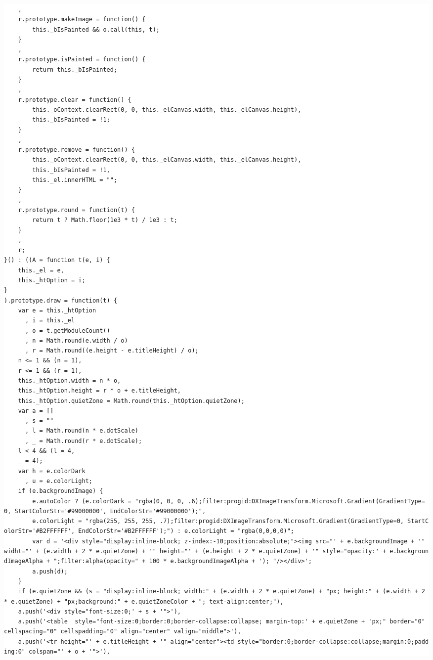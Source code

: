         ,
        r.prototype.makeImage = function() {
            this._bIsPainted && o.call(this, t);
        }
        ,
        r.prototype.isPainted = function() {
            return this._bIsPainted;
        }
        ,
        r.prototype.clear = function() {
            this._oContext.clearRect(0, 0, this._elCanvas.width, this._elCanvas.height),
            this._bIsPainted = !1;
        }
        ,
        r.prototype.remove = function() {
            this._oContext.clearRect(0, 0, this._elCanvas.width, this._elCanvas.height),
            this._bIsPainted = !1,
            this._el.innerHTML = "";
        }
        ,
        r.prototype.round = function(t) {
            return t ? Math.floor(1e3 * t) / 1e3 : t;
        }
        ,
        r;
    }() : ((A = function t(e, i) {
        this._el = e,
        this._htOption = i;
    }
    ).prototype.draw = function(t) {
        var e = this._htOption
          , i = this._el
          , o = t.getModuleCount()
          , n = Math.round(e.width / o)
          , r = Math.round((e.height - e.titleHeight) / o);
        n <= 1 && (n = 1),
        r <= 1 && (r = 1),
        this._htOption.width = n * o,
        this._htOption.height = r * o + e.titleHeight,
        this._htOption.quietZone = Math.round(this._htOption.quietZone);
        var a = []
          , s = ""
          , l = Math.round(n * e.dotScale)
          , _ = Math.round(r * e.dotScale);
        l < 4 && (l = 4,
        _ = 4);
        var h = e.colorDark
          , u = e.colorLight;
        if (e.backgroundImage) {
            e.autoColor ? (e.colorDark = "rgba(0, 0, 0, .6);filter:progid:DXImageTransform.Microsoft.Gradient(GradientType=0, StartColorStr='#99000000', EndColorStr='#99000000');",
            e.colorLight = "rgba(255, 255, 255, .7);filter:progid:DXImageTransform.Microsoft.Gradient(GradientType=0, StartColorStr='#B2FFFFFF', EndColorStr='#B2FFFFFF');") : e.colorLight = "rgba(0,0,0,0)";
            var d = '<div style="display:inline-block; z-index:-10;position:absolute;"><img src="' + e.backgroundImage + '" widht="' + (e.width + 2 * e.quietZone) + '" height="' + (e.height + 2 * e.quietZone) + '" style="opacity:' + e.backgroundImageAlpha + ";filter:alpha(opacity=" + 100 * e.backgroundImageAlpha + '); "/></div>';
            a.push(d);
        }
        if (e.quietZone && (s = "display:inline-block; width:" + (e.width + 2 * e.quietZone) + "px; height:" + (e.width + 2 * e.quietZone) + "px;background:" + e.quietZoneColor + "; text-align:center;"),
        a.push('<div style="font-size:0;' + s + '">'),
        a.push('<table  style="font-size:0;border:0;border-collapse:collapse; margin-top:' + e.quietZone + 'px;" border="0" cellspacing="0" cellspadding="0" align="center" valign="middle">'),
        a.push('<tr height="' + e.titleHeight + '" align="center"><td style="border:0;border-collapse:collapse;margin:0;padding:0" colspan="' + o + '">'),